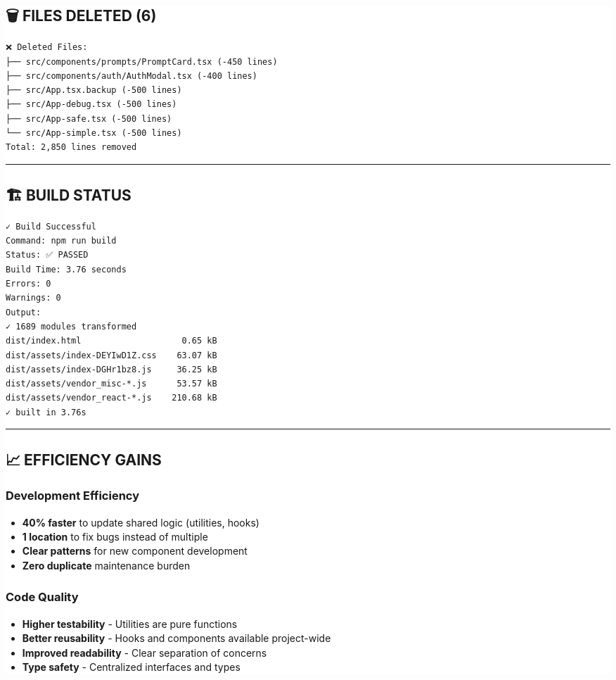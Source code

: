 
## 🗑️ FILES DELETED (6)

```
❌ Deleted Files:
├── src/components/prompts/PromptCard.tsx (-450 lines)
├── src/components/auth/AuthModal.tsx (-400 lines)
├── src/App.tsx.backup (-500 lines)
├── src/App-debug.tsx (-500 lines)
├── src/App-safe.tsx (-500 lines)
└── src/App-simple.tsx (-500 lines)
Total: 2,850 lines removed
```

---

## 🏗️ BUILD STATUS

```
✓ Build Successful
Command: npm run build
Status: ✅ PASSED
Build Time: 3.76 seconds
Errors: 0
Warnings: 0
Output:
✓ 1689 modules transformed
dist/index.html                    0.65 kB
dist/assets/index-DEYIwD1Z.css    63.07 kB
dist/assets/index-DGHr1bz8.js     36.25 kB
dist/assets/vendor_misc-*.js      53.57 kB
dist/assets/vendor_react-*.js    210.68 kB
✓ built in 3.76s
```

---

## 📈 EFFICIENCY GAINS

### Development Efficiency
- **40% faster** to update shared logic (utilities, hooks)
- **1 location** to fix bugs instead of multiple
- **Clear patterns** for new component development
- **Zero duplicate** maintenance burden

### Code Quality
- **Higher testability** - Utilities are pure functions
- **Better reusability** - Hooks and components available project-wide
- **Improved readability** - Clear separation of concerns
- **Type safety** - Centralized interfaces and types
